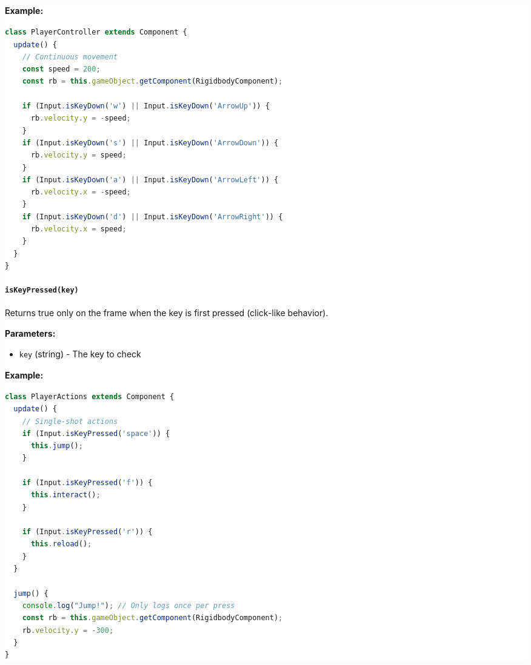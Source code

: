 **Example:**
```javascript
class PlayerController extends Component {
  update() {
    // Continuous movement
    const speed = 200;
    const rb = this.gameObject.getComponent(RigidbodyComponent);
    
    if (Input.isKeyDown('w') || Input.isKeyDown('ArrowUp')) {
      rb.velocity.y = -speed;
    }
    if (Input.isKeyDown('s') || Input.isKeyDown('ArrowDown')) {
      rb.velocity.y = speed;
    }
    if (Input.isKeyDown('a') || Input.isKeyDown('ArrowLeft')) {
      rb.velocity.x = -speed;
    }
    if (Input.isKeyDown('d') || Input.isKeyDown('ArrowRight')) {
      rb.velocity.x = speed;
    }
  }
}
```

#### `isKeyPressed(key)`
Returns true only on the frame when the key is first pressed (click-like behavior).

**Parameters:**
- `key` (string) - The key to check

**Example:**
```javascript
class PlayerActions extends Component {
  update() {
    // Single-shot actions
    if (Input.isKeyPressed('space')) {
      this.jump();
    }
    
    if (Input.isKeyPressed('f')) {
      this.interact();
    }
    
    if (Input.isKeyPressed('r')) {
      this.reload();
    }
  }
  
  jump() {
    console.log("Jump!"); // Only logs once per press
    const rb = this.gameObject.getComponent(RigidbodyComponent);
    rb.velocity.y = -300;
  }
}
```
